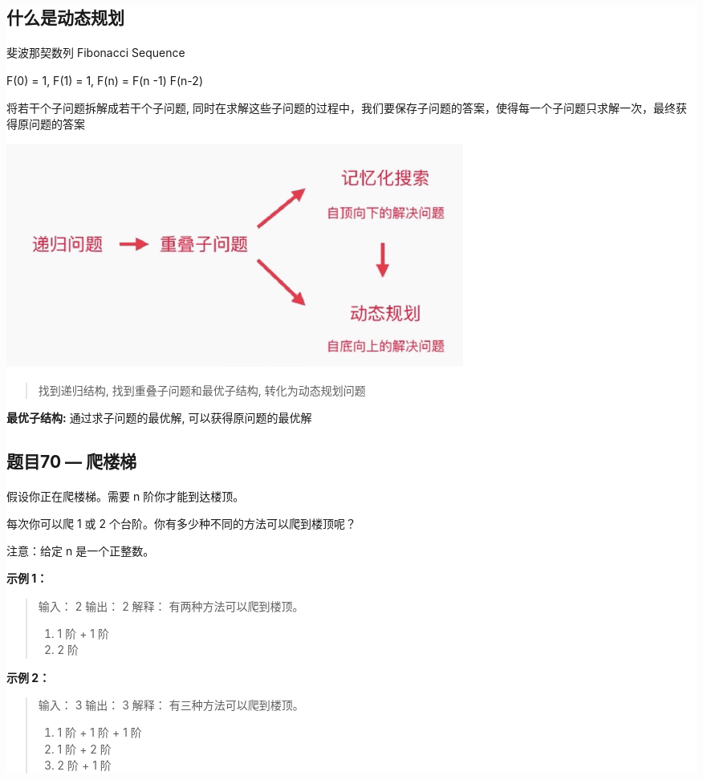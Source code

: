

## 什么是动态规划

斐波那契数列 Fibonacci Sequence

F(0) = 1, F(1) = 1, F(n) = F(n -1)  F(n-2) 

将若干个子问题拆解成若干个子问题, 同时在求解这些子问题的过程中，我们要保存子问题的答案，使得每一个子问题只求解一次，最终获得原问题的答案

![动态规划思路](./图片/other/动态规划思路.png)

> 找到递归结构, 找到重叠子问题和最优子结构, 转化为动态规划问题

**最优子结构:** 通过求子问题的最优解, 可以获得原问题的最优解

## 题目70 — 爬楼梯

假设你正在爬楼梯。需要 n 阶你才能到达楼顶。

每次你可以爬 1 或 2 个台阶。你有多少种不同的方法可以爬到楼顶呢？

注意：给定 n 是一个正整数。

**示例 1：**

> 输入： 2
> 输出： 2
> 解释： 有两种方法可以爬到楼顶。
>
> 1. 1 阶 + 1 阶
> 2. 2 阶

**示例 2：**

> 输入： 3
> 输出： 3
> 解释： 有三种方法可以爬到楼顶。
>
> 1. 1 阶 + 1 阶 + 1 阶
> 2. 1 阶 + 2 阶
> 3. 2 阶 + 1 阶
